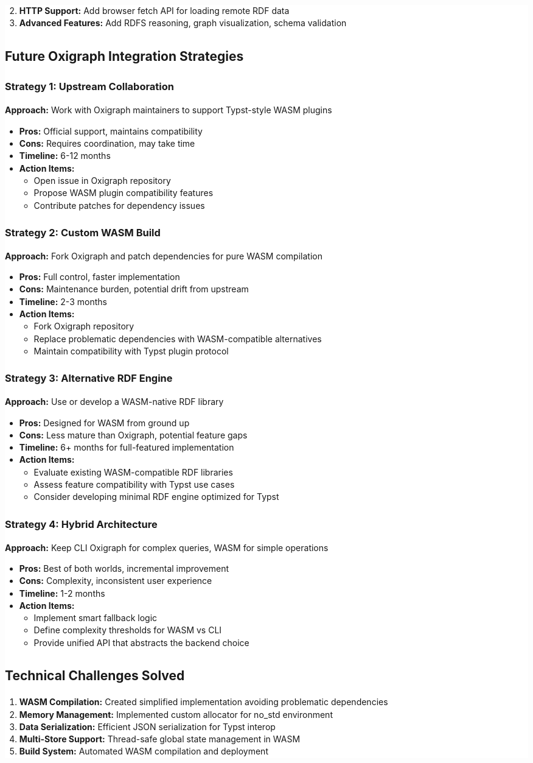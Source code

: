 2. **HTTP Support:** Add browser fetch API for loading remote RDF data
3. **Advanced Features:** Add RDFS reasoning, graph visualization, schema validation

## Future Oxigraph Integration Strategies

### Strategy 1: Upstream Collaboration
**Approach:** Work with Oxigraph maintainers to support Typst-style WASM plugins
- **Pros:** Official support, maintains compatibility
- **Cons:** Requires coordination, may take time
- **Timeline:** 6-12 months
- **Action Items:**
  - Open issue in Oxigraph repository
  - Propose WASM plugin compatibility features
  - Contribute patches for dependency issues

### Strategy 2: Custom WASM Build
**Approach:** Fork Oxigraph and patch dependencies for pure WASM compilation
- **Pros:** Full control, faster implementation
- **Cons:** Maintenance burden, potential drift from upstream
- **Timeline:** 2-3 months
- **Action Items:**
  - Fork Oxigraph repository
  - Replace problematic dependencies with WASM-compatible alternatives
  - Maintain compatibility with Typst plugin protocol

### Strategy 3: Alternative RDF Engine
**Approach:** Use or develop a WASM-native RDF library
- **Pros:** Designed for WASM from ground up
- **Cons:** Less mature than Oxigraph, potential feature gaps
- **Timeline:** 6+ months for full-featured implementation
- **Action Items:**
  - Evaluate existing WASM-compatible RDF libraries
  - Assess feature compatibility with Typst use cases
  - Consider developing minimal RDF engine optimized for Typst

### Strategy 4: Hybrid Architecture
**Approach:** Keep CLI Oxigraph for complex queries, WASM for simple operations
- **Pros:** Best of both worlds, incremental improvement
- **Cons:** Complexity, inconsistent user experience
- **Timeline:** 1-2 months
- **Action Items:**
  - Implement smart fallback logic
  - Define complexity thresholds for WASM vs CLI
  - Provide unified API that abstracts the backend choice

## Technical Challenges Solved

1. **WASM Compilation:** Created simplified implementation avoiding problematic dependencies
2. **Memory Management:** Implemented custom allocator for no_std environment
3. **Data Serialization:** Efficient JSON serialization for Typst interop
4. **Multi-Store Support:** Thread-safe global state management in WASM
5. **Build System:** Automated WASM compilation and deployment
